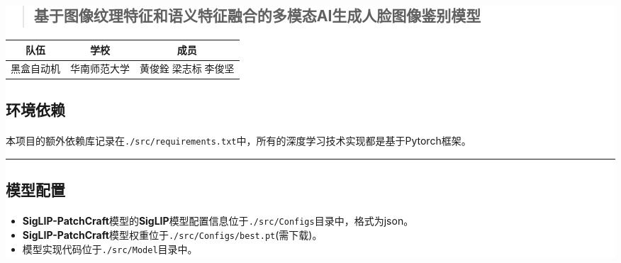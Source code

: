 > ## 基于图像纹理特征和语义特征融合的多模态AI生成人脸图像鉴别模型
>

|    队伍    |     学校     |         成员         |
| :--------: | :----------: | :------------------: |
| 黑盒自动机 | 华南师范大学 | 黄俊銓 梁志标 李俊坚 |



## 环境依赖

本项目的额外依赖库记录在`./src/requirements.txt`中，所有的深度学习技术实现都是基于Pytorch框架。

------



## 模型配置

- **SigLIP-PatchCraft**模型的**SigLIP**模型配置信息位于`./src/Configs`目录中，格式为json。
- **SigLIP-PatchCraft**模型权重位于`./src/Configs/best.pt`(需下载)。
- 模型实现代码位于`./src/Model`目录中。
